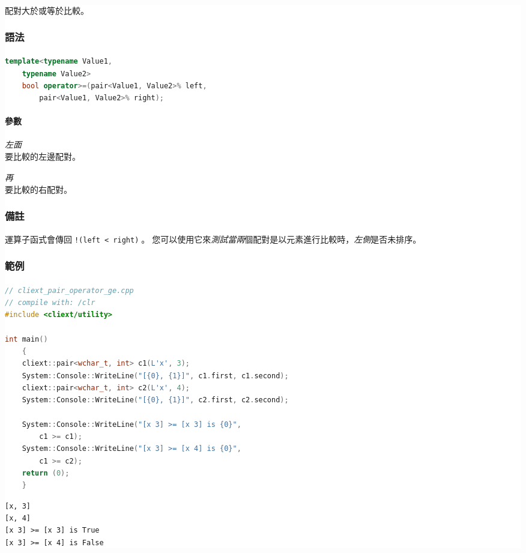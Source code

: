 配對大於或等於比較。

### <a name="syntax"></a>語法

```cpp
template<typename Value1,
    typename Value2>
    bool operator>=(pair<Value1, Value2>% left,
        pair<Value1, Value2>% right);
```

#### <a name="parameters"></a>參數

*左面*<br/>
要比較的左邊配對。

*再*<br/>
要比較的右配對。

### <a name="remarks"></a>備註

運算子函式會傳回 `!(left < right)` 。 您可以使用它來*測試當兩*個配對是以元素進行比較時，*左側*是否未排序。

### <a name="example"></a>範例

```cpp
// cliext_pair_operator_ge.cpp
// compile with: /clr
#include <cliext/utility>

int main()
    {
    cliext::pair<wchar_t, int> c1(L'x', 3);
    System::Console::WriteLine("[{0}, {1}]", c1.first, c1.second);
    cliext::pair<wchar_t, int> c2(L'x', 4);
    System::Console::WriteLine("[{0}, {1}]", c2.first, c2.second);

    System::Console::WriteLine("[x 3] >= [x 3] is {0}",
        c1 >= c1);
    System::Console::WriteLine("[x 3] >= [x 4] is {0}",
        c1 >= c2);
    return (0);
    }
```

```Output
[x, 3]
[x, 4]
[x 3] >= [x 3] is True
[x 3] >= [x 4] is False
```
